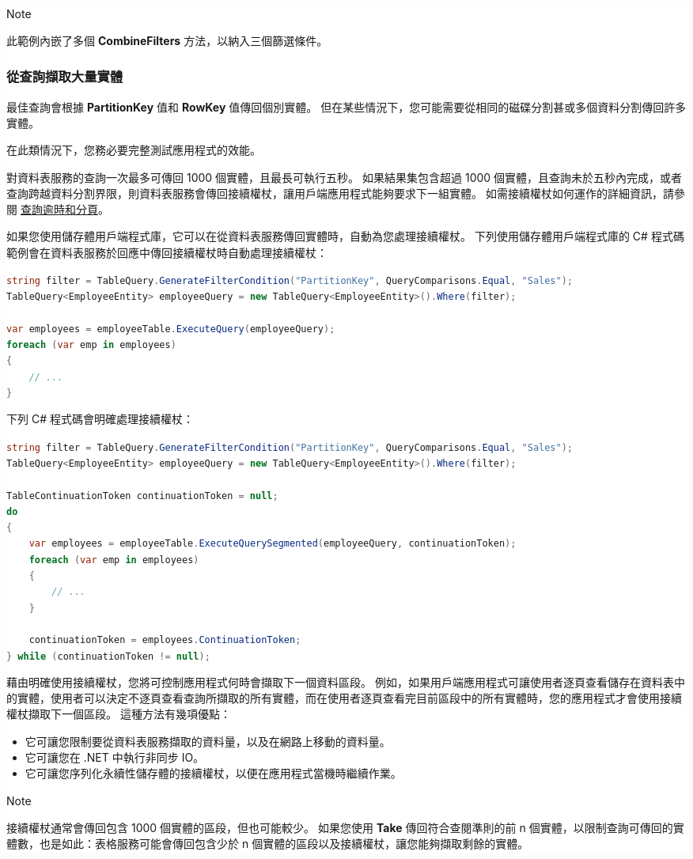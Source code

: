 > [!NOTE]
> 此範例內嵌了多個 **CombineFilters** 方法，以納入三個篩選條件。  
> 
> 

### <a name="retrieving-large-numbers-of-entities-from-a-query"></a>從查詢擷取大量實體
最佳查詢會根據 **PartitionKey** 值和 **RowKey** 值傳回個別實體。 但在某些情況下，您可能需要從相同的磁碟分割甚或多個資料分割傳回許多實體。  

在此類情況下，您務必要完整測試應用程式的效能。  

對資料表服務的查詢一次最多可傳回 1000 個實體，且最長可執行五秒。 如果結果集包含超過 1000 個實體，且查詢未於五秒內完成，或者查詢跨越資料分割界限，則資料表服務會傳回接續權杖，讓用戶端應用程式能夠要求下一組實體。 如需接續權杖如何運作的詳細資訊，請參閱 [查詢逾時和分頁](https://msdn.microsoft.com/library/azure/dd135718.aspx)。  

如果您使用儲存體用戶端程式庫，它可以在從資料表服務傳回實體時，自動為您處理接續權杖。 下列使用儲存體用戶端程式庫的 C# 程式碼範例會在資料表服務於回應中傳回接續權杖時自動處理接續權杖：  

```csharp
string filter = TableQuery.GenerateFilterCondition("PartitionKey", QueryComparisons.Equal, "Sales");
TableQuery<EmployeeEntity> employeeQuery = new TableQuery<EmployeeEntity>().Where(filter);

var employees = employeeTable.ExecuteQuery(employeeQuery);
foreach (var emp in employees)
{
    // ...
}  
```

下列 C# 程式碼會明確處理接續權杖：  

```csharp
string filter = TableQuery.GenerateFilterCondition("PartitionKey", QueryComparisons.Equal, "Sales");
TableQuery<EmployeeEntity> employeeQuery = new TableQuery<EmployeeEntity>().Where(filter);

TableContinuationToken continuationToken = null;
do
{
    var employees = employeeTable.ExecuteQuerySegmented(employeeQuery, continuationToken);
    foreach (var emp in employees)
    {
        // ...
    }
    
    continuationToken = employees.ContinuationToken;
} while (continuationToken != null);  
```

藉由明確使用接續權杖，您將可控制應用程式何時會擷取下一個資料區段。 例如，如果用戶端應用程式可讓使用者逐頁查看儲存在資料表中的實體，使用者可以決定不逐頁查看查詢所擷取的所有實體，而在使用者逐頁查看完目前區段中的所有實體時，您的應用程式才會使用接續權杖擷取下一個區段。 這種方法有幾項優點：  

* 它可讓您限制要從資料表服務擷取的資料量，以及在網路上移動的資料量。  
* 它可讓您在 .NET 中執行非同步 IO。  
* 它可讓您序列化永續性儲存體的接續權杖，以便在應用程式當機時繼續作業。  

> [!NOTE]
> 接續權杖通常會傳回包含 1000 個實體的區段，但也可能較少。 如果您使用 **Take** 傳回符合查閱準則的前 n 個實體，以限制查詢可傳回的實體數，也是如此：表格服務可能會傳回包含少於 n 個實體的區段以及接續權杖，讓您能夠擷取剩餘的實體。  
> 
> 
